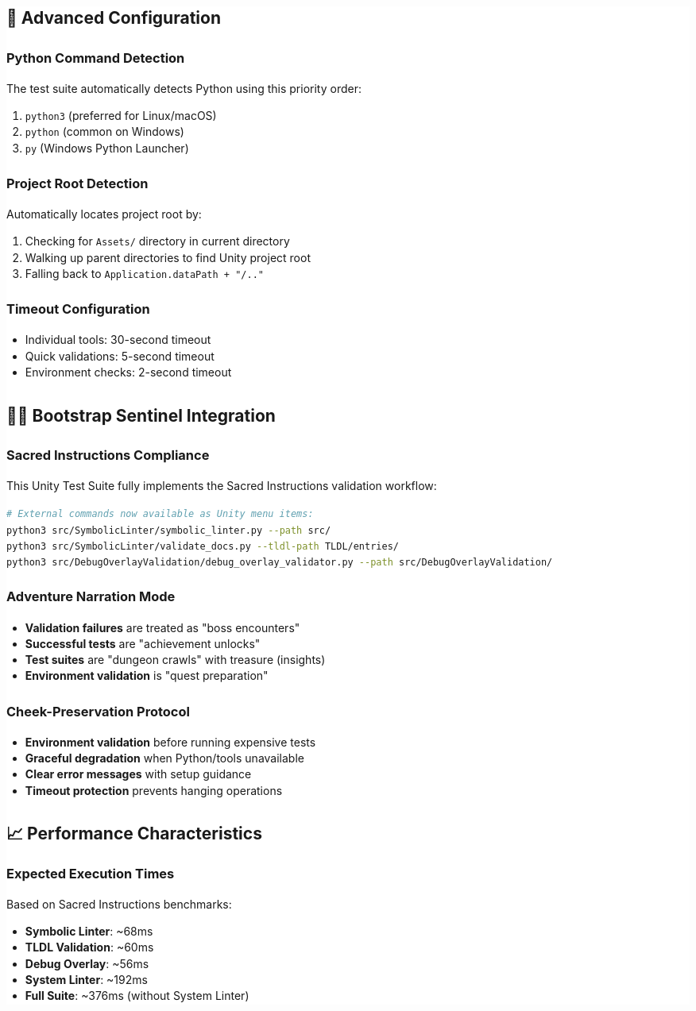 ## 🔧 **Advanced Configuration**

### **Python Command Detection**
The test suite automatically detects Python using this priority order:
1. `python3` (preferred for Linux/macOS)
2. `python` (common on Windows)
3. `py` (Windows Python Launcher)

### **Project Root Detection**
Automatically locates project root by:
1. Checking for `Assets/` directory in current directory
2. Walking up parent directories to find Unity project root
3. Falling back to `Application.dataPath + "/.."`

### **Timeout Configuration**
- Individual tools: 30-second timeout
- Quick validations: 5-second timeout
- Environment checks: 2-second timeout

## 🧙‍♂️ **Bootstrap Sentinel Integration**

### **Sacred Instructions Compliance**
This Unity Test Suite fully implements the Sacred Instructions validation workflow:

```bash
# External commands now available as Unity menu items:
python3 src/SymbolicLinter/symbolic_linter.py --path src/
python3 src/SymbolicLinter/validate_docs.py --tldl-path TLDL/entries/
python3 src/DebugOverlayValidation/debug_overlay_validator.py --path src/DebugOverlayValidation/
```

### **Adventure Narration Mode**
- **Validation failures** are treated as "boss encounters"
- **Successful tests** are "achievement unlocks"
- **Test suites** are "dungeon crawls" with treasure (insights)
- **Environment validation** is "quest preparation"

### **Cheek-Preservation Protocol**
- **Environment validation** before running expensive tests
- **Graceful degradation** when Python/tools unavailable
- **Clear error messages** with setup guidance
- **Timeout protection** prevents hanging operations

## 📈 **Performance Characteristics**

### **Expected Execution Times**
Based on Sacred Instructions benchmarks:
- **Symbolic Linter**: ~68ms
- **TLDL Validation**: ~60ms
- **Debug Overlay**: ~56ms
- **System Linter**: ~192ms
- **Full Suite**: ~376ms (without System Linter)
